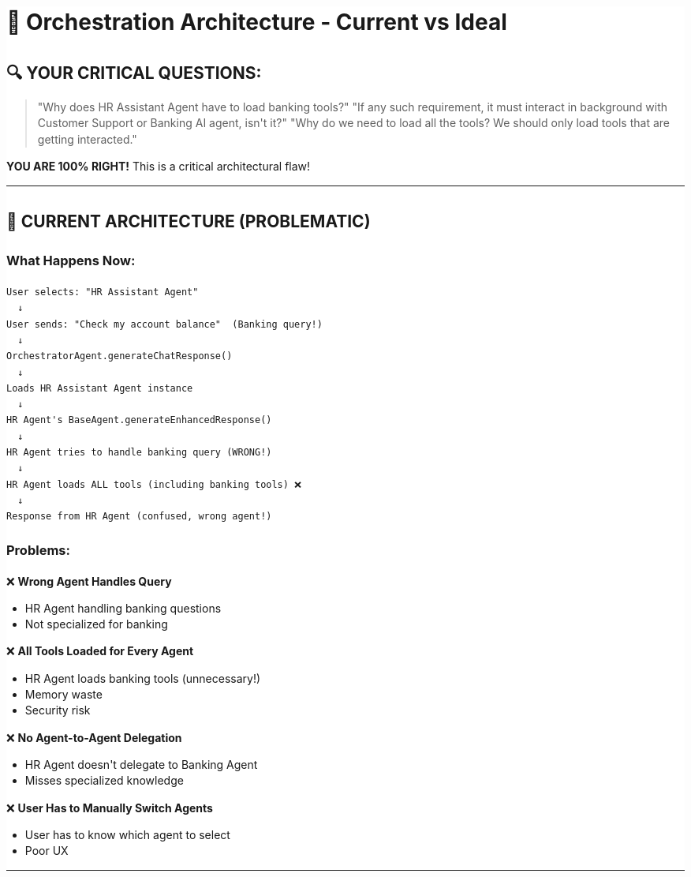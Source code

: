 # 🎯 Orchestration Architecture - Current vs Ideal

## 🔍 **YOUR CRITICAL QUESTIONS:**

> "Why does HR Assistant Agent have to load banking tools?"
> "If any such requirement, it must interact in background with Customer Support or Banking AI agent, isn't it?"
> "Why do we need to load all the tools? We should only load tools that are getting interacted."

**YOU ARE 100% RIGHT!** This is a critical architectural flaw!

---

## 🐛 **CURRENT ARCHITECTURE (PROBLEMATIC)**

### **What Happens Now:**

```
User selects: "HR Assistant Agent"
  ↓
User sends: "Check my account balance"  (Banking query!)
  ↓
OrchestratorAgent.generateChatResponse()
  ↓
Loads HR Assistant Agent instance
  ↓
HR Agent's BaseAgent.generateEnhancedResponse()
  ↓
HR Agent tries to handle banking query (WRONG!)
  ↓
HR Agent loads ALL tools (including banking tools) ❌
  ↓
Response from HR Agent (confused, wrong agent!)
```

### **Problems:**

❌ **Wrong Agent Handles Query**
- HR Agent handling banking questions
- Not specialized for banking

❌ **All Tools Loaded for Every Agent**
- HR Agent loads banking tools (unnecessary!)
- Memory waste
- Security risk

❌ **No Agent-to-Agent Delegation**
- HR Agent doesn't delegate to Banking Agent
- Misses specialized knowledge

❌ **User Has to Manually Switch Agents**
- User has to know which agent to select
- Poor UX

---